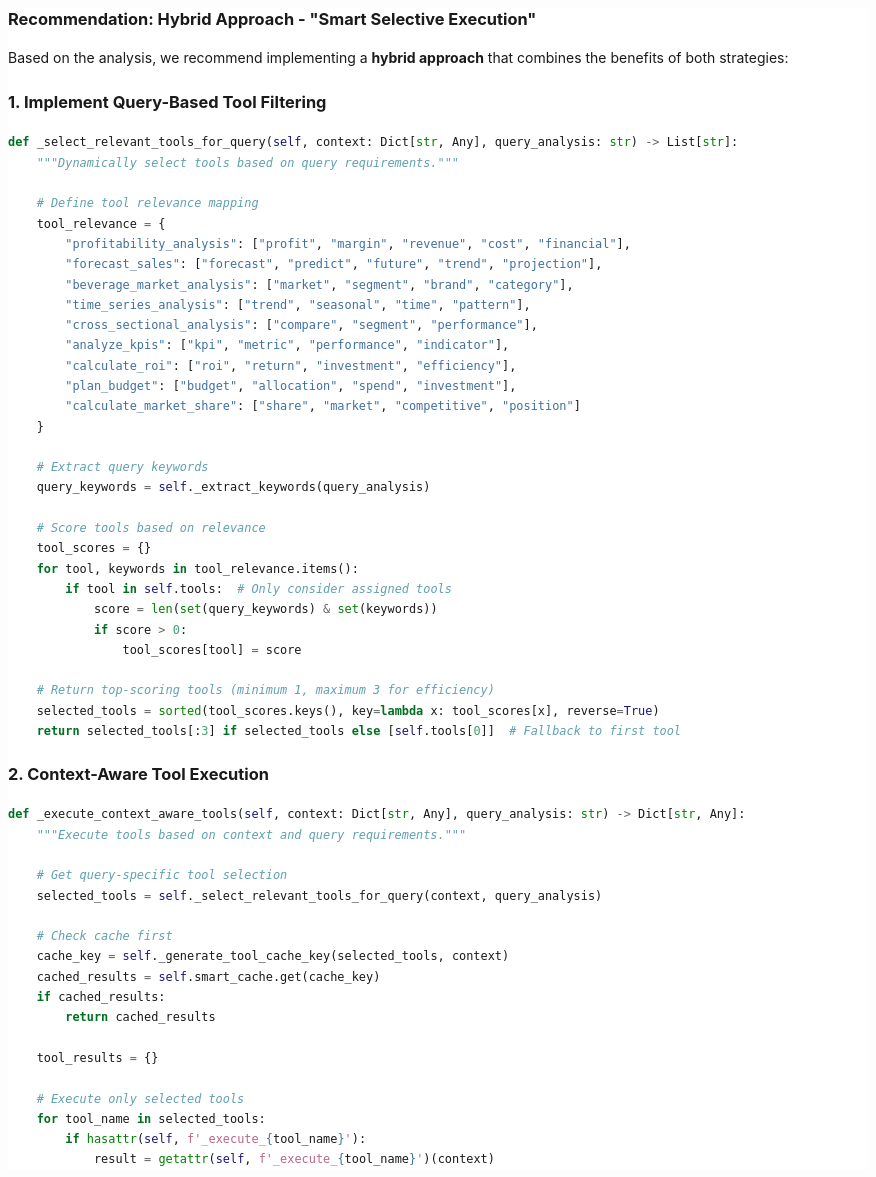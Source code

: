 ### **Recommendation: Hybrid Approach - "Smart Selective Execution"**

Based on the analysis, we recommend implementing a **hybrid approach** that combines the benefits of both strategies:

### **1. Implement Query-Based Tool Filtering**

```python
def _select_relevant_tools_for_query(self, context: Dict[str, Any], query_analysis: str) -> List[str]: 
    """Dynamically select tools based on query requirements."""
    
    # Define tool relevance mapping
    tool_relevance = {
        "profitability_analysis": ["profit", "margin", "revenue", "cost", "financial"],
        "forecast_sales": ["forecast", "predict", "future", "trend", "projection"],
        "beverage_market_analysis": ["market", "segment", "brand", "category"],
        "time_series_analysis": ["trend", "seasonal", "time", "pattern"],
        "cross_sectional_analysis": ["compare", "segment", "performance"],
        "analyze_kpis": ["kpi", "metric", "performance", "indicator"],
        "calculate_roi": ["roi", "return", "investment", "efficiency"],
        "plan_budget": ["budget", "allocation", "spend", "investment"],
        "calculate_market_share": ["share", "market", "competitive", "position"]
    }
    
    # Extract query keywords
    query_keywords = self._extract_keywords(query_analysis)
    
    # Score tools based on relevance
    tool_scores = {}
    for tool, keywords in tool_relevance.items():
        if tool in self.tools:  # Only consider assigned tools
            score = len(set(query_keywords) & set(keywords))
            if score > 0:
                tool_scores[tool] = score
    
    # Return top-scoring tools (minimum 1, maximum 3 for efficiency)
    selected_tools = sorted(tool_scores.keys(), key=lambda x: tool_scores[x], reverse=True)
    return selected_tools[:3] if selected_tools else [self.tools[0]]  # Fallback to first tool
```

### **2. Context-Aware Tool Execution**

```python
def _execute_context_aware_tools(self, context: Dict[str, Any], query_analysis: str) -> Dict[str, Any]:
    """Execute tools based on context and query requirements."""
    
    # Get query-specific tool selection
    selected_tools = self._select_relevant_tools_for_query(context, query_analysis)
    
    # Check cache first
    cache_key = self._generate_tool_cache_key(selected_tools, context)
    cached_results = self.smart_cache.get(cache_key)
    if cached_results:
        return cached_results
    
    tool_results = {}
    
    # Execute only selected tools
    for tool_name in selected_tools:
        if hasattr(self, f'_execute_{tool_name}'):
            result = getattr(self, f'_execute_{tool_name}')(context)
```